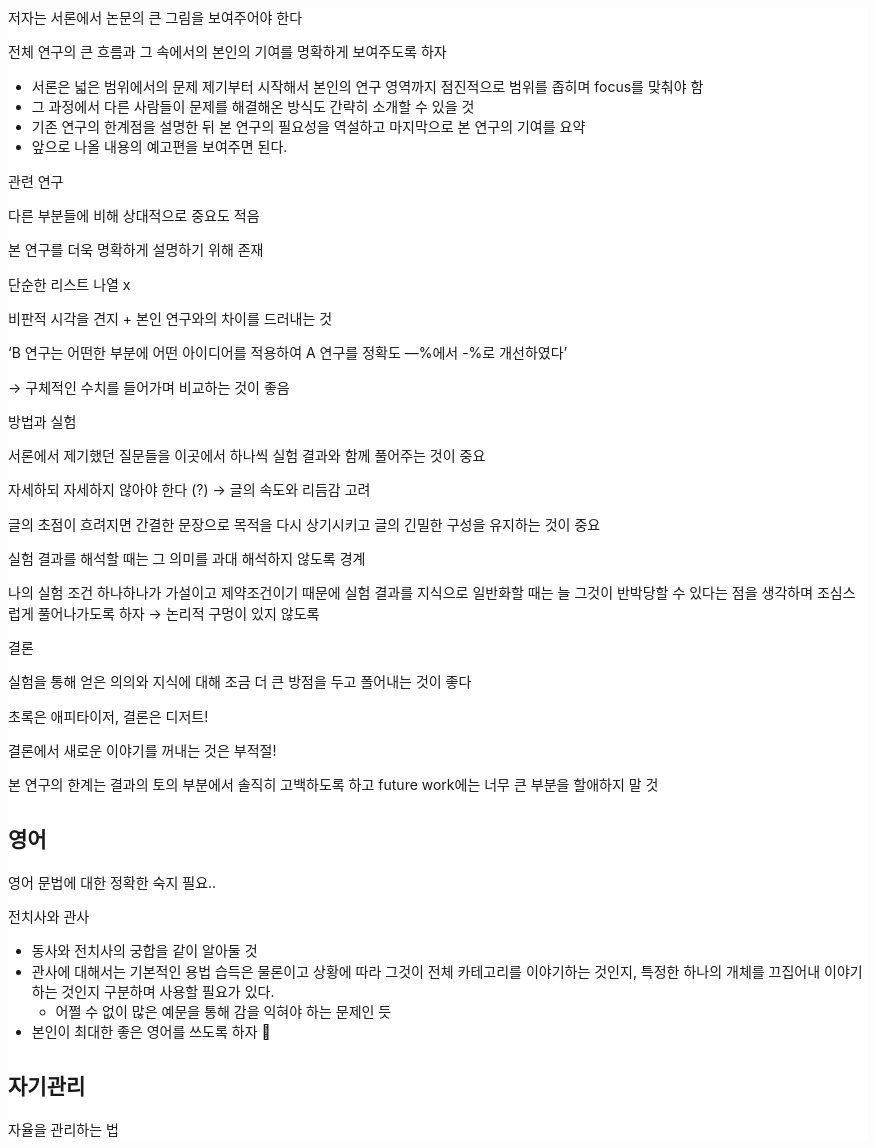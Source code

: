 저자는 서론에서 논문의 큰 그림을 보여주어야 한다

전체 연구의 큰 흐름과 그 속에서의 본인의 기여를 명확하게 보여주도록 하자

- 서론은 넓은 범위에서의 문제 제기부터 시작해서 본인의 연구 영역까지 점진적으로 범위를 좁히며 focus를 맞춰야 함
- 그 과정에서 다른 사람들이 문제를 해결해온 방식도 간략히 소개할 수 있을 것
- 기존 연구의 한계점을 설명한 뒤 본 연구의 필요성을 역설하고 마지막으로 본 연구의 기여를 요약
- 앞으로 나올 내용의 예고편을 보여주면 된다.

관련 연구

다른 부분들에 비해 상대적으로 중요도 적음

본 연구를 더욱 명확하게 설명하기 위해 존재

단순한 리스트 나열 x

비판적 시각을 견지 + 본인 연구와의 차이를 드러내는 것

‘B 연구는 어떤한 부분에 어떤 아이디어를 적용하여 A 연구를 정확도 —%에서 -%로 개선하였다’

→ 구체적인 수치를 들어가며 비교하는 것이 좋음 

방법과 실험

서론에서 제기했던 질문들을 이곳에서 하나씩 실험 결과와 함께 풀어주는 것이 중요

자세하되 자세하지 않아야 한다 (?) → 글의 속도와 리듬감 고려

글의 초점이 흐려지면 간결한 문장으로 목적을 다시 상기시키고 글의 긴밀한 구성을 유지하는 것이 중요

실험 결과를 해석할 때는 그 의미를 과대 해석하지 않도록 경계

나의 실험 조건 하나하나가 가설이고 제약조건이기 때문에 실험 결과를 지식으로 일반화할 때는 늘 그것이 반박당할 수 있다는 점을 생각하며 조심스럽게 풀어나가도록 하자 → 논리적 구멍이 있지 않도록

결론

실험을 통해 얻은 의의와 지식에 대해 조금 더 큰 방점을 두고 폴어내는 것이 좋다

초록은 애피타이저, 결론은 디저트!

결론에서 새로운 이야기를 꺼내는 것은 부적절!

본 연구의 한계는 결과의 토의 부분에서 솔직히 고백하도록 하고 future work에는 너무 큰 부분을 할애하지 말 것

## 영어

영어 문법에 대한 정확한 숙지 필요..

전치사와 관사 

- 동사와 전치사의 궁합을 같이 알아둘 것
- 관사에 대해서는 기본적인 용법 습득은 물론이고 상황에 따라 그것이 전체 카테고리를 이야기하는 것인지, 특정한 하나의 개체를 끄집어내 이야기하는 것인지 구분하며 사용할 필요가 있다.
    - 어쩔 수 없이 많은 예문을 통해 감을 익혀야 하는 문제인 듯
- 본인이 최대한 좋은 영어를 쓰도록 하자 🙂

## 자기관리

자율을 관리하는 법
